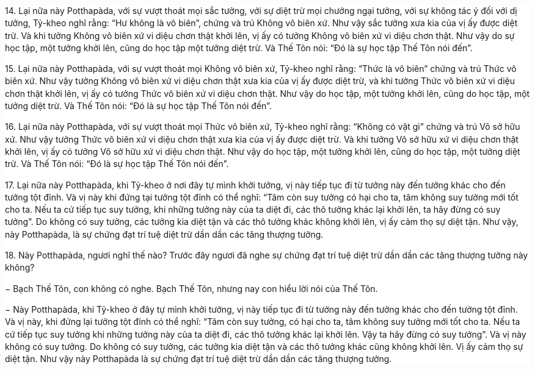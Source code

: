 14\. Lại nữa này Potthapàda, với sự vượt thoát mọi sắc tưởng, với sự diệt trừ mọi chướng ngại tưởng, với
sự không tác ý đối với dị tưởng, Tỷ-kheo nghĩ rằng: “Hư không là vô biên”, chứng và trú Không vô biên
xứ. Như vậy sắc tưởng xưa kia của vị ấy được diệt trừ. Và khi tưởng Không vô biên xứ vi diệu chơn thật
khởi lên, vị ấy có tưởng Không vô biên xứ vi diệu chơn thật. Như vậy do sự học tập, một tưởng khởi
lên, cũng do học tập một tưởng diệt trừ. Và Thế Tôn nói: “Ðó là sự học tập Thế Tôn nói đến”.

15\. Lại nữa này Potthapàda, với sự vượt thoát mọi Không vô biên xứ, Tỷ-kheo nghĩ rằng: “Thức là vô
biên” chứng và trú Thức vô biên xứ. Như vậy tưởng Không vô biên xứ vi diệu chơn thật xưa kia của vị
ấy được diệt trừ, và khi tưởng Thức vô biên xứ vi diệu chơn thật khởi lên, vị ấy có tưởng Thức vô biên
xứ vi diệu chơn thật. Như vậy do học tập, một tưởng khởi lên, cũng do học tập, một tưởng diệt trừ. Và
Thế Tôn nói: “Ðó là sự học tập Thế Tôn nói đến”.

16\. Lại nữa này Potthapàda, với sự vượt thoát mọi Thức vô biên xứ, Tỷ-kheo nghĩ rằng: “Không có vật
gì” chứng và trú Vô sở hữu xứ. Như vậy tưởng Thức vô biên xứ vi diệu chơn thật xưa kia của vị ấy được
diệt trừ. Và khi tưởng Vô sở hữu xứ vi diệu chơn thật khởi lên, vị ấy có tưởng Vô sở hữu xứ vi diệu
chơn thật. Như vậy do học tập, một tưởng khởi lên, cũng do học tập, một tưởng diệt trừ. Và Thế Tôn
nói: “Ðó là sự học tập Thế Tôn nói đến”.


17\. Lại nữa này Potthapàda, khi Tỷ-kheo ở nơi đây tự mình khởi tưởng, vị này tiếp tục đi từ tưởng này
đến tưởng khác cho đến tưởng tột đỉnh. Và vị này khi đứng tại tưởng tột đỉnh có thể nghĩ: “Tâm còn suy
tưởng có hại cho ta, tâm không suy tưởng mới tốt cho ta. Nếu ta cứ tiếp tục suy tưởng, khi những tưởng
này của ta diệt đi, các thô tưởng khác lại khởi lên, ta hãy đừng có suy tưởng”. Do không có suy tưởng,
các tưởng kia diệt tận và các thô tưởng khác không khởi lên, vị ấy cảm thọ sự diệt tận. Như vậy, này
Potthapàda, là sự chứng đạt trí tuệ diệt trừ dần dần các tăng thượng tưởng.

18\. Này Potthapàda, ngươi nghĩ thế nào? Trước đây ngươi đã nghe sự chứng đạt trí tuệ diệt trừ dần dần
các tăng thượng tưởng này không?

− Bạch Thế Tôn, con không có nghe. Bạch Thế Tôn, nhưng nay con hiểu lời nói của Thế Tôn.

− Này Potthapàda, khi Tỷ-kheo ở đây tự mình khởi tưởng, vị này tiếp tục đi từ tưởng này đến tưởng khác
cho đến tưởng tột đỉnh. Và vị này, khi đứng lại tưởng tột đỉnh có thể nghĩ: “Tâm còn suy tưởng, có hại
cho ta, tâm không suy tưởng mới tốt cho ta. Nếu ta cứ tiếp tục suy tưởng khi những tưởng này của ta
diệt đi, các thô tưởng khác lại khởi lên. Vậy ta hãy đừng có suy tưởng”. Và vị này không có suy tưởng.
Do không có suy tưởng, các tưởng kia diệt tận và các thô tưởng khác cũng không khởi lên. Vị ấy cảm
thọ sự diệt tận. Như vậy này Potthapàda là sự chứng đạt trí tuệ diệt trừ dần dần các tăng thượng tưởng.
